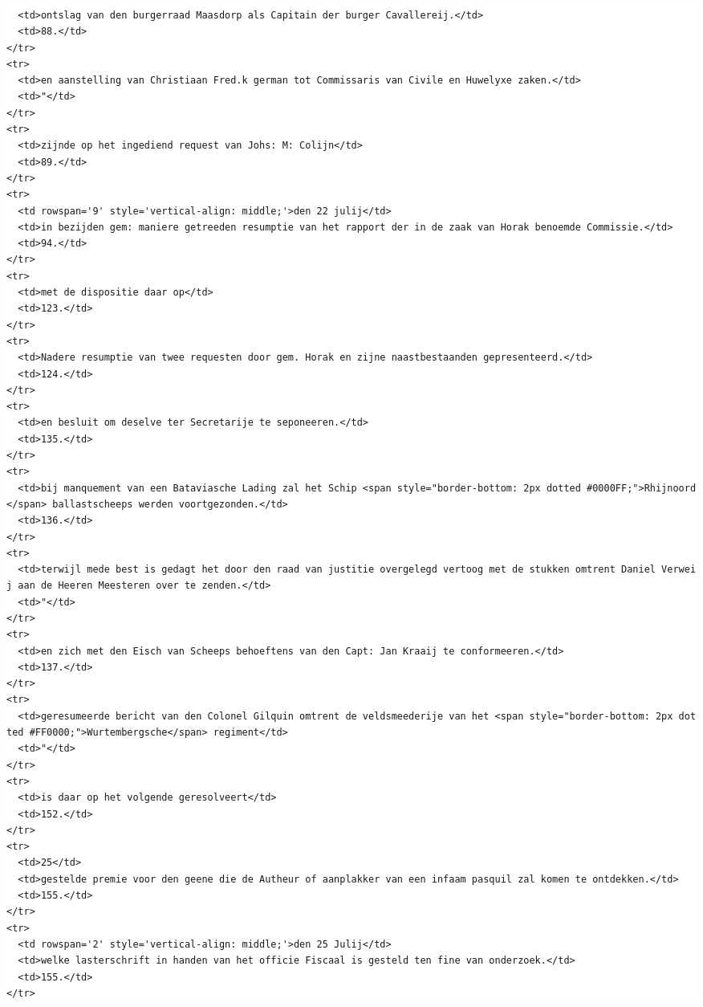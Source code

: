       <td>ontslag van den burgerraad Maasdorp als Capitain der burger Cavallereij.</td>
      <td>88.</td>
    </tr>
    <tr>
      <td>en aanstelling van Christiaan Fred.k german tot Commissaris van Civile en Huwelyxe zaken.</td>
      <td>"</td>
    </tr>
    <tr>
      <td>zijnde op het ingediend request van Johs: M: Colijn</td>
      <td>89.</td>
    </tr>
    <tr>
      <td rowspan='9' style='vertical-align: middle;'>den 22 julij</td>
      <td>in bezijden gem: maniere getreeden resumptie van het rapport der in de zaak van Horak benoemde Commissie.</td>
      <td>94.</td>
    </tr>
    <tr>
      <td>met de dispositie daar op</td>
      <td>123.</td>
    </tr>
    <tr>
      <td>Nadere resumptie van twee requesten door gem. Horak en zijne naastbestaanden gepresenteerd.</td>
      <td>124.</td>
    </tr>
    <tr>
      <td>en besluit om deselve ter Secretarije te seponeeren.</td>
      <td>135.</td>
    </tr>
    <tr>
      <td>bij manquement van een Bataviasche Lading zal het Schip <span style="border-bottom: 2px dotted #0000FF;">Rhijnoord</span> ballastscheeps werden voortgezonden.</td>
      <td>136.</td>
    </tr>
    <tr>
      <td>terwijl mede best is gedagt het door den raad van justitie overgelegd vertoog met de stukken omtrent Daniel Verweij aan de Heeren Meesteren over te zenden.</td>
      <td>"</td>
    </tr>
    <tr>
      <td>en zich met den Eisch van Scheeps behoeftens van den Capt: Jan Kraaij te conformeeren.</td>
      <td>137.</td>
    </tr>
    <tr>
      <td>geresumeerde bericht van den Colonel Gilquin omtrent de veldsmeederije van het <span style="border-bottom: 2px dotted #FF0000;">Wurtembergsche</span> regiment</td>
      <td>"</td>
    </tr>
    <tr>
      <td>is daar op het volgende geresolveert</td>
      <td>152.</td>
    </tr>
    <tr>
      <td>25</td>
      <td>gestelde premie voor den geene die de Autheur of aanplakker van een infaam pasquil zal komen te ontdekken.</td>
      <td>155.</td>
    </tr>
    <tr>
      <td rowspan='2' style='vertical-align: middle;'>den 25 Julij</td>
      <td>welke lasterschrift in handen van het officie Fiscaal is gesteld ten fine van onderzoek.</td>
      <td>155.</td>
    </tr>